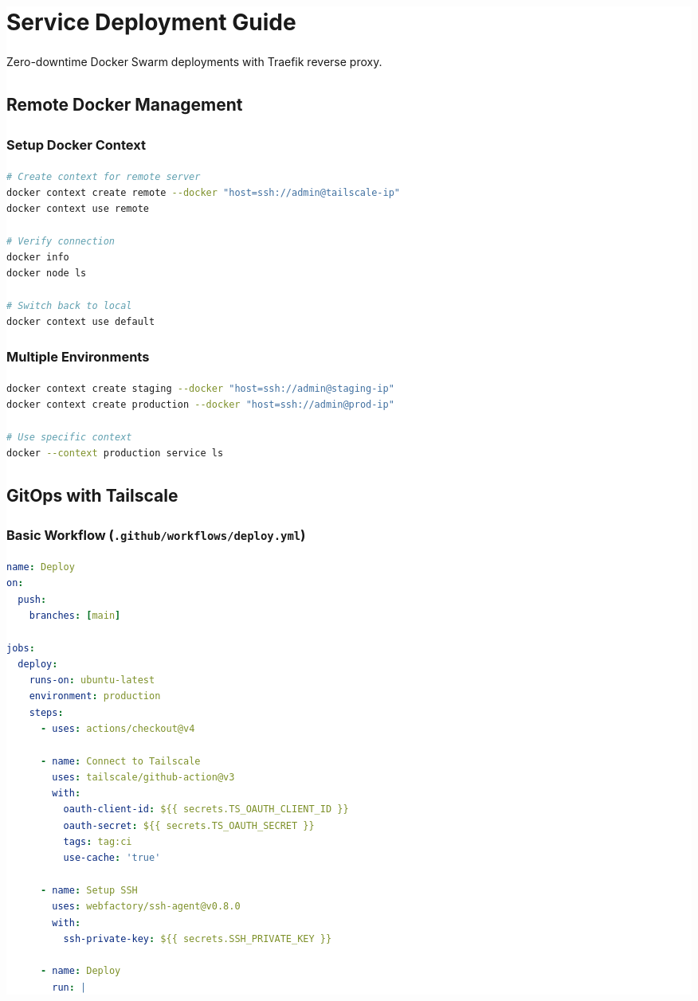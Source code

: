 # Service Deployment Guide

Zero-downtime Docker Swarm deployments with Traefik reverse proxy.

## Remote Docker Management

### Setup Docker Context
```bash
# Create context for remote server
docker context create remote --docker "host=ssh://admin@tailscale-ip"
docker context use remote

# Verify connection
docker info
docker node ls

# Switch back to local
docker context use default
```

### Multiple Environments
```bash
docker context create staging --docker "host=ssh://admin@staging-ip"
docker context create production --docker "host=ssh://admin@prod-ip"

# Use specific context
docker --context production service ls
```

## GitOps with Tailscale

### Basic Workflow (`.github/workflows/deploy.yml`)
```yaml
name: Deploy
on:
  push:
    branches: [main]

jobs:
  deploy:
    runs-on: ubuntu-latest
    environment: production
    steps:
      - uses: actions/checkout@v4
      
      - name: Connect to Tailscale
        uses: tailscale/github-action@v3
        with:
          oauth-client-id: ${{ secrets.TS_OAUTH_CLIENT_ID }}
          oauth-secret: ${{ secrets.TS_OAUTH_SECRET }}
          tags: tag:ci
          use-cache: 'true'

      - name: Setup SSH
        uses: webfactory/ssh-agent@v0.8.0
        with:
          ssh-private-key: ${{ secrets.SSH_PRIVATE_KEY }}

      - name: Deploy
        run: |
```